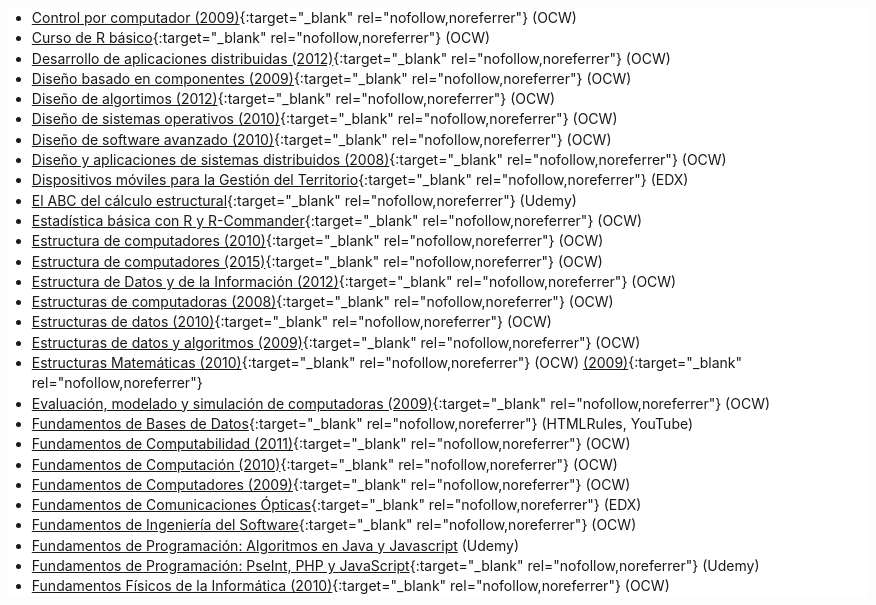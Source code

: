 * [Control por computador (2009)](https://ocw.ua.es/es/ingenieria-y-arquitectura/control-por-computador-2009.html){:target="_blank" rel="nofollow,noreferrer"} (OCW)
* [Curso de R básico](https://ocw.uca.es/course/view.php?id=62){:target="_blank" rel="nofollow,noreferrer"} (OCW)
* [Desarrollo de aplicaciones distribuidas (2012)](http://ocw.uc3m.es/ingenieria-informatica/desarrollo-de-aplicaciones-distribuidas){:target="_blank" rel="nofollow,noreferrer"} (OCW)
* [Diseño basado en componentes (2009)](http://ocw.uc3m.es/ingenieria-informatica/diseno-basado-en-componentes){:target="_blank" rel="nofollow,noreferrer"} (OCW)
* [Diseño de algortimos (2012)](https://ocw.ehu.eus/pluginfile.php/2224/mod_resource/content/1/diseno_alg/Course_listing.html){:target="_blank" rel="nofollow,noreferrer"} (OCW)
* [Diseño de sistemas operativos (2010)](http://www.upv.es/pls/oalu/sic_asi.ficha_asig_ocw?p_rama=T&p_idioma=c&p_vista=MSE&p_asi=6068&p_caca=2010){:target="_blank" rel="nofollow,noreferrer"} (OCW)
* [Diseño de software avanzado (2010)](http://ocw.uc3m.es/ingenieria-informatica/diseno-de-software-avanzado){:target="_blank" rel="nofollow,noreferrer"} (OCW)
* [Diseño y aplicaciones de sistemas distribuidos (2008)](http://www.upv.es/pls/oalu/sic_asi.ficha_asig_ocw?p_rama=T&p_idioma=c&p_vista=MSE&p_asi=6069&p_caca=2008){:target="_blank" rel="nofollow,noreferrer"} (OCW)
* [Dispositivos móviles para la Gestión del Territorio](https://www.edx.org/course/dispositivos-moviles-para-la-gestion-del-upvalenciax-dmt201x-1){:target="_blank" rel="nofollow,noreferrer"} (EDX)
* [El ABC del cálculo estructural](https://click.linksynergy.com/deeplink?id=W9Gem8jDoic&mid=39197&murl=https%3A%2F%2Fwww.udemy.com%2Fcourse%2Fel-abc-del-calculo-estructural%2F){:target="_blank" rel="nofollow,noreferrer"} (Udemy)
* [Estadística básica con R y R-Commander](https://ocw.uca.es/course/view.php?id=11){:target="_blank" rel="nofollow,noreferrer"} (OCW)
* [Estructura de computadores (2010)](http://ocw.uc3m.es/ingenieria-informatica/estructura-de-computadores){:target="_blank" rel="nofollow,noreferrer"} (OCW)
* [Estructura de computadores (2015)](https://ocw.ehu.eus/course/view.php?id=378){:target="_blank" rel="nofollow,noreferrer"} (OCW)
* [Estructura de Datos y de la Información (2012)](http://ocw.uji.es/curso/5049){:target="_blank" rel="nofollow,noreferrer"} (OCW)
* [Estructuras de computadoras (2008)](https://ocw.ua.es/es/ingenieria-y-arquitectura/estructuras-de-computadores-2006.html){:target="_blank" rel="nofollow,noreferrer"} (OCW)
* [Estructuras de datos (2010)](http://ocw.upm.es/lenguajes-y-sistemas-informaticos/estructuras-de-datos){:target="_blank" rel="nofollow,noreferrer"} (OCW)
* [Estructuras de datos y algoritmos (2009)](http://www.upv.es/pls/oalu/sic_asi.ficha_asig_ocw?p_rama=T&p_idioma=c&p_vista=MSE&p_asi=5659&p_caca=2009){:target="_blank" rel="nofollow,noreferrer"} (OCW)
* [Estructuras Matemáticas (2010)](http://www.upv.es/pls/oalu/sic_asi.ficha_asig_ocw?p_rama=T&p_idioma=c&p_vista=MSE&p_asi=6024&p_caca=2010){:target="_blank" rel="nofollow,noreferrer"} (OCW) [(2009)](http://www.upv.es/pls/oalu/sic_asi.ficha_asig_ocw?p_rama=T&p_idioma=c&p_vista=MSE&p_asi=6024&p_caca=2009){:target="_blank" rel="nofollow,noreferrer"}
* [Evaluación, modelado y simulación de computadoras (2009)](http://www.upv.es/pls/oalu/sic_asi.ficha_asig_ocw?p_rama=T&p_idioma=c&p_vista=MSE&p_asi=6052&p_caca=2009){:target="_blank" rel="nofollow,noreferrer"} (OCW)
* [Fundamentos de Bases de Datos](https://www.youtube.com/playlist?list=PL97WzFMf575iy7IGF0vfof40jA9U_LsAU){:target="_blank" rel="nofollow,noreferrer"} (HTMLRules, YouTube)
* [Fundamentos de Computabilidad (2011)](https://ocw.ehu.eus/course/view.php?id=8){:target="_blank" rel="nofollow,noreferrer"} (OCW)
* [Fundamentos de Computación (2010)](https://ocw.unican.es/course/view.php?id=194){:target="_blank" rel="nofollow,noreferrer"} (OCW)
* [Fundamentos de Computadores (2009)](http://www.upv.es/pls/oalu/sic_asi.ficha_asig_ocw?p_rama=T&p_idioma=c&p_vista=MSE&p_asi=3143&p_caca=2009){:target="_blank" rel="nofollow,noreferrer"} (OCW)
* [Fundamentos de Comunicaciones Ópticas](https://www.edx.org/course/fundamentos-de-comunicaciones-opticas-upvalenciax-fco201x-1){:target="_blank" rel="nofollow,noreferrer"} (EDX)
* [Fundamentos de Ingeniería del Software](http://dis.um.es/~jnicolas/09BK_FIS.html){:target="_blank" rel="nofollow,noreferrer"} (OCW)
* [Fundamentos de Programación: Algoritmos en Java y Javascript](https://click.linksynergy.com/deeplink?id=W9Gem8jDoic&mid=39197&murl=https%3A%2F%2Fwww.udemy.com%2Fcourse%2Ffundamentos-de-programacion-algoritmos-en-java-y-javascript%2F) (Udemy)
* [Fundamentos de Programación: PseInt, PHP y JavaScript](https://click.linksynergy.com/deeplink?id=W9Gem8jDoic&mid=39197&murl=https%3A%2F%2Fwww.udemy.com%2Fcourse%2Ffundamentos-de-programacion-aprende-con-pseudocodigo-pseint%2F){:target="_blank" rel="nofollow,noreferrer"} (Udemy)
* [Fundamentos Físicos de la Informática (2010)](http://ocw.uv.es/ingenieria-y-arquitectura/1-4/Course_listing){:target="_blank" rel="nofollow,noreferrer"} (OCW)